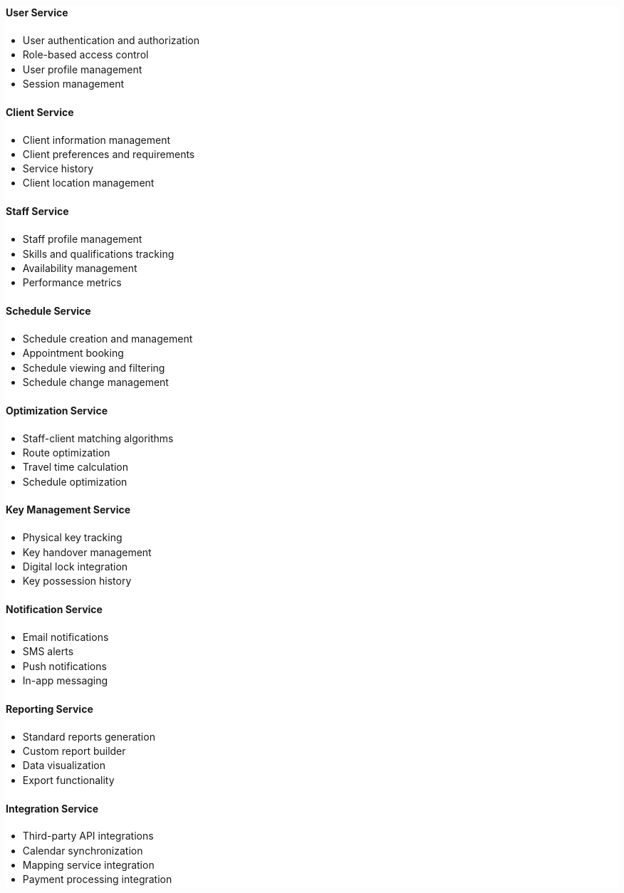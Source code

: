 #### User Service
- User authentication and authorization
- Role-based access control
- User profile management
- Session management

#### Client Service
- Client information management
- Client preferences and requirements
- Service history
- Client location management

#### Staff Service
- Staff profile management
- Skills and qualifications tracking
- Availability management
- Performance metrics

#### Schedule Service
- Schedule creation and management
- Appointment booking
- Schedule viewing and filtering
- Schedule change management

#### Optimization Service
- Staff-client matching algorithms
- Route optimization
- Travel time calculation
- Schedule optimization

#### Key Management Service
- Physical key tracking
- Key handover management
- Digital lock integration
- Key possession history

#### Notification Service
- Email notifications
- SMS alerts
- Push notifications
- In-app messaging

#### Reporting Service
- Standard reports generation
- Custom report builder
- Data visualization
- Export functionality

#### Integration Service
- Third-party API integrations
- Calendar synchronization
- Mapping service integration
- Payment processing integration
